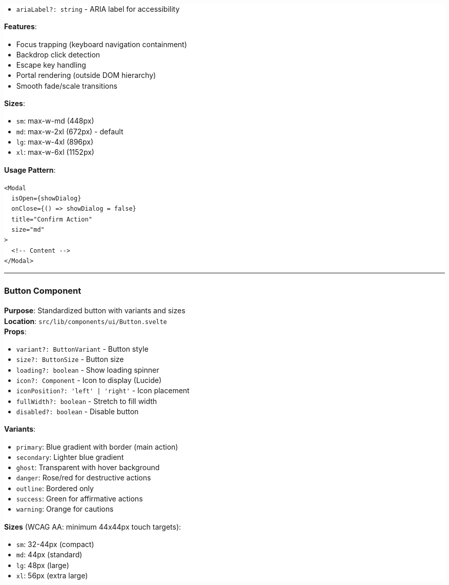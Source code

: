 - `ariaLabel?: string` - ARIA label for accessibility

**Features**:
- Focus trapping (keyboard navigation containment)
- Backdrop click detection
- Escape key handling
- Portal rendering (outside DOM hierarchy)
- Smooth fade/scale transitions

**Sizes**:
- `sm`: max-w-md (448px)
- `md`: max-w-2xl (672px) - default
- `lg`: max-w-4xl (896px)
- `xl`: max-w-6xl (1152px)

**Usage Pattern**:
```svelte
<Modal
  isOpen={showDialog}
  onClose={() => showDialog = false}
  title="Confirm Action"
  size="md"
>
  <!-- Content -->
</Modal>
```

---

### Button Component
**Purpose**: Standardized button with variants and sizes  
**Location**: `src/lib/components/ui/Button.svelte`  
**Props**:
- `variant?: ButtonVariant` - Button style
- `size?: ButtonSize` - Button size
- `loading?: boolean` - Show loading spinner
- `icon?: Component` - Icon to display (Lucide)
- `iconPosition?: 'left' | 'right'` - Icon placement
- `fullWidth?: boolean` - Stretch to fill width
- `disabled?: boolean` - Disable button

**Variants**:
- `primary`: Blue gradient with border (main action)
- `secondary`: Lighter blue gradient
- `ghost`: Transparent with hover background
- `danger`: Rose/red for destructive actions
- `outline`: Bordered only
- `success`: Green for affirmative actions
- `warning`: Orange for cautions

**Sizes** (WCAG AA: minimum 44x44px touch targets):
- `sm`: 32-44px (compact)
- `md`: 44px (standard)
- `lg`: 48px (large)
- `xl`: 56px (extra large)
